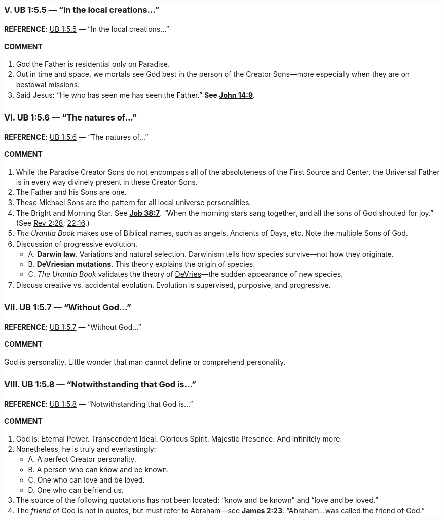 ### V. UB 1:5.5 — “In the local creations...”

**REFERENCE**: <a id="s612_15"></a>[UB 1:5.5](/en/The_Urantia_Book/1#p5_5) — “In the local creations...”

**COMMENT**

1. God the Father is residential only on Paradise.
2. Out in time and space, we mortals see God best in the person of the Creator Sons—more especially when they are on bestowal missions.
3. Said Jesus: “He who has seen me has seen the Father.” **See [John 14:9](/en/Bible/John/14#v9)**.

### VI. UB 1:5.6 — “The natures of...”

**REFERENCE**: <a id="s622_15"></a>[UB 1:5.6](/en/The_Urantia_Book/1#p5_6) — “The natures of...”

**COMMENT**

1. While the Paradise Creator Sons do not encompass all of the absoluteness of the First Source and Center, the Universal Father is in every way divinely present in these Creator Sons.
2. The Father and his Sons are one.
3. These Michael Sons are the pattern for all local universe personalities.
4. The Bright and Morning Star. See **[Job 38:7](/en/Bible/Job/38#v7)**. “When the morning stars sang together, and all the sons of God shouted for joy.” (See [Rev 2:28](/en/Bible/Revelation/2#v28); [22:16](/en/Bible/Revelation/22#v16).)
5. _The Urantia Book_ makes use of Biblical names, such as angels, Ancients of Days, etc. Note the multiple Sons of God.
6. Discussion of progressive evolution.
	- A. **Darwin law**. Variations and natural selection. Darwinism tells how species survive—not how they originate.
	- B. **DeVriesian mutations**. This theory explains the origin of species.
	- C. _The Urantia Book_ validates the theory of [DeVries](https://en.wikipedia.org/wiki/Hugo_de_Vries)—the sudden appearance of new species.
7. Discuss creative vs. accidental evolution. Evolution is supervised, purposive, and progressive.

### VII. UB 1:5.7 — “Without God...”

**REFERENCE**: <a id="s639_15"></a>[UB 1:5.7](/en/The_Urantia_Book/1#p5_7) — “Without God...”

**COMMENT**

God is personality. Little wonder that man cannot define or comprehend personality.

### VIII. UB 1:5.8 — “Notwithstanding that God is...”

**REFERENCE**: <a id="s647_15"></a>[UB 1:5.8](/en/The_Urantia_Book/1#p5_8) — “Notwithstanding that God is...”

**COMMENT**

1. God is: Eternal Power. Transcendent Ideal. Glorious Spirit. Majestic Presence. And infinitely more.
2. Nonetheless, he is truly and everlastingly:
	- A. A perfect Creator personality.
	- B. A person who can know and be known.
	- C. One who can love and be loved.
	- D. One who can befriend us.
3. The source of the following quotations has not been located: “know and be known” and “love and be loved.”
4. The _friend_ of God is not in quotes, but must refer to Abraham—see **[James 2:23](/en/Bible/James/2#v23)**. “Abraham...was called the friend of God.”
